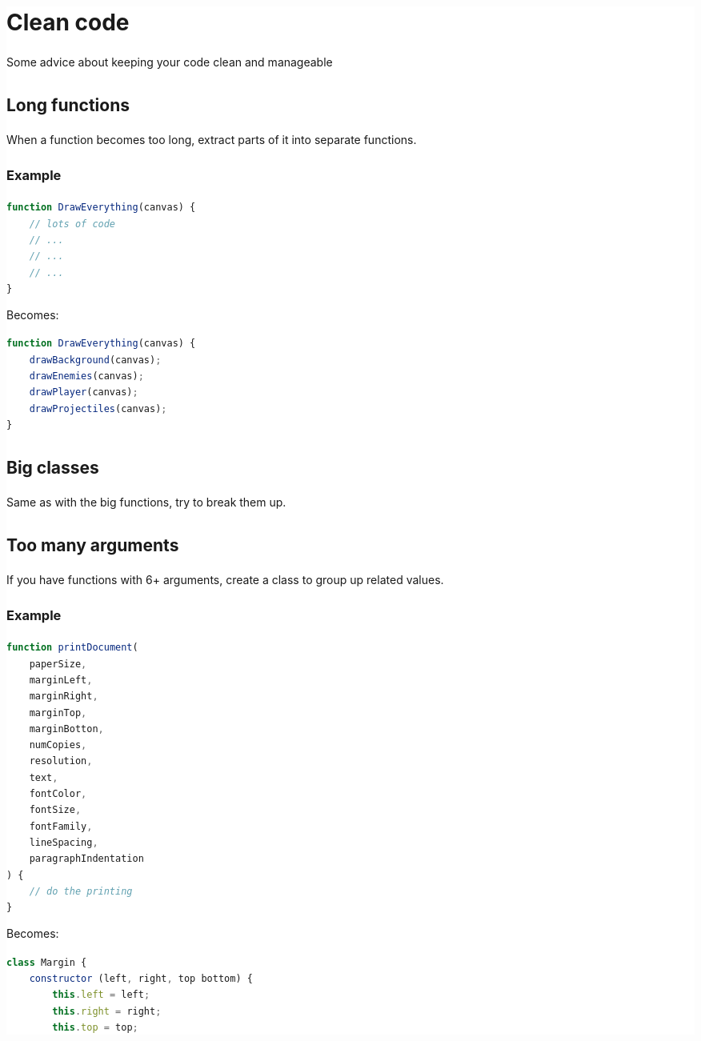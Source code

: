 # Clean code

Some advice about keeping your code clean and manageable

## Long functions

When a function becomes too long, extract parts of it into separate functions.

### Example

```js
function DrawEverything(canvas) {
    // lots of code
    // ...
    // ...
    // ...
}
```
Becomes:
```js
function DrawEverything(canvas) {
    drawBackground(canvas);
    drawEnemies(canvas);
    drawPlayer(canvas);
    drawProjectiles(canvas);
}
```

## Big classes

Same as with the big functions, try to break them up.

## Too many arguments

If you have functions with 6+ arguments, create a class to group up related values.

### Example

```js
function printDocument(
    paperSize,
    marginLeft,
    marginRight,
    marginTop,
    marginBotton,
    numCopies,
    resolution,
    text,
    fontColor,
    fontSize,
    fontFamily,
    lineSpacing,
    paragraphIndentation
) {
    // do the printing
}
```
Becomes:
```js
class Margin {
    constructor (left, right, top bottom) {
        this.left = left;
        this.right = right;
        this.top = top;
```
